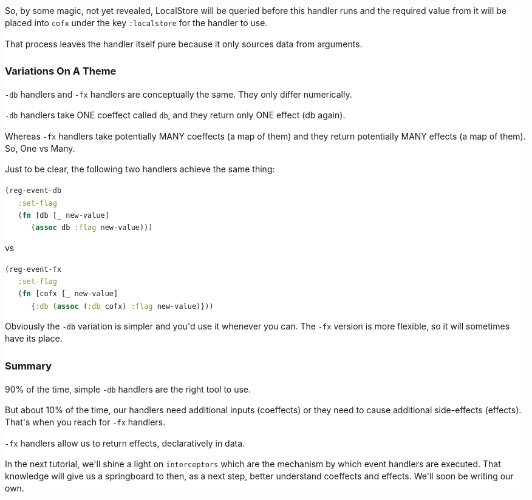 So, by some magic, not yet revealed, LocalStore will be queried before 
this handler runs and the required value from it will be placed into 
`cofx` under the key `:localstore` for the handler to use.

That process leaves the handler itself pure because it only sources 
data from arguments.


### Variations On A Theme

`-db` handlers and `-fx` handlers are conceptually the same. They only differ numerically.

`-db` handlers take ONE coeffect called `db`, and they return only ONE  effect (db again). 

Whereas `-fx` handlers take potentially MANY coeffects (a map of them) and they return 
potentially MANY effects (a map of them). So, One vs Many. 

Just to be clear, the following two handlers achieve the same thing:
```clj
(reg-event-db
   :set-flag
   (fn [db [_ new-value]
      (assoc db :flag new-value)))
```
vs
```clj
(reg-event-fx
   :set-flag
   (fn [cofx [_ new-value]
      {:db (assoc (:db cofx) :flag new-value)}))
```

Obviously the `-db` variation is simpler and you'd use it whenever you 
can. The `-fx` version is more flexible, so it will sometimes have its place.   


### Summary 

90% of the time, simple `-db` handlers are the right tool to use.

But about 10% of the time, our handlers need additional inputs (coeffects) or they need to 
cause additional side-effects (effects).  That's when you reach for `-fx` handlers. 

`-fx` handlers allow us to return effects, declaratively in data. 

In the next tutorial, we'll shine a light on `interceptors` which are
the mechanism by which  event handlers are executed. That knowledge will give us a springboard 
to then, as a next step, better understand coeffects and effects. We'll soon be writing our own.   
